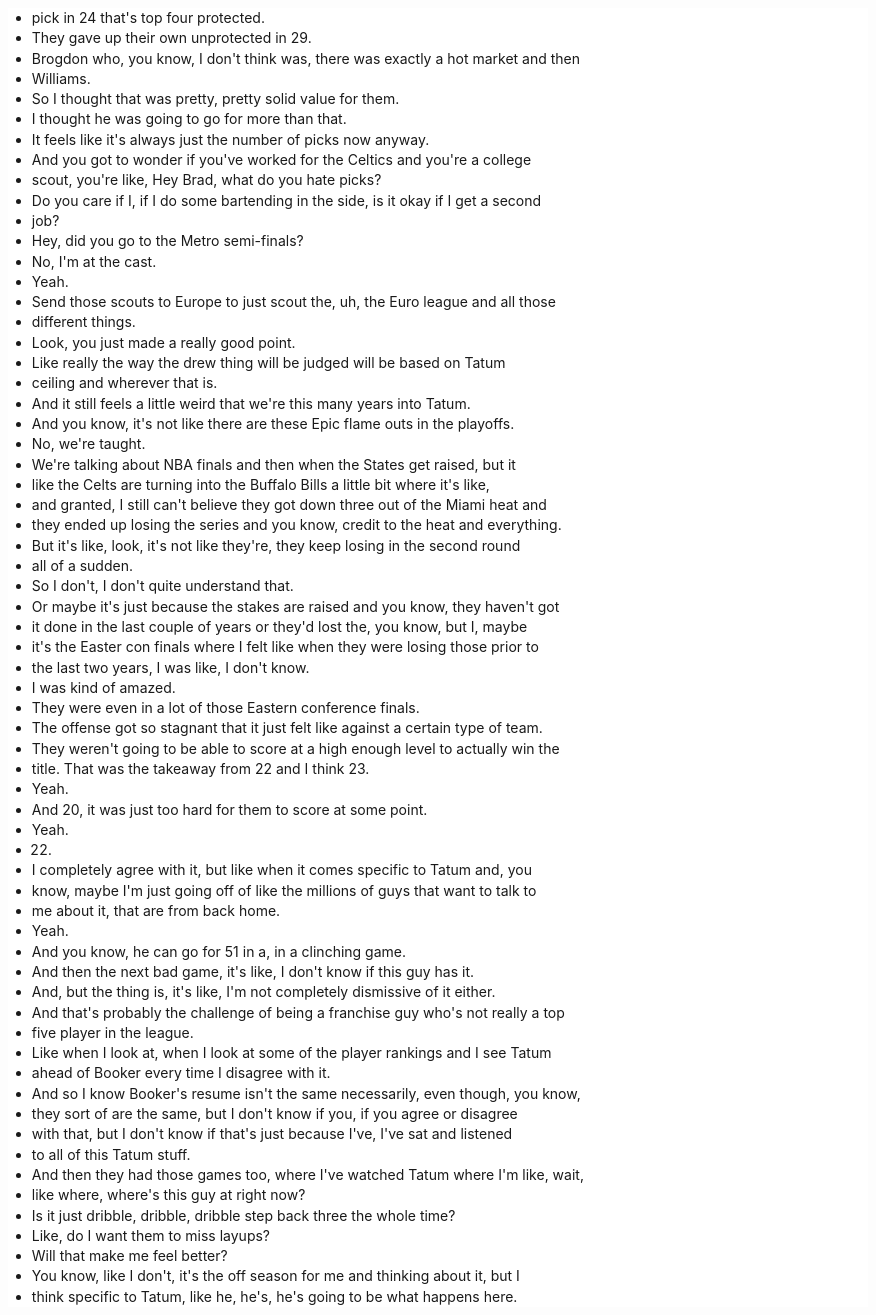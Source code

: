 *  pick in 24 that's top four protected.
*  They gave up their own unprotected in 29.
*  Brogdon who, you know, I don't think was, there was exactly a hot market and then
*  Williams.
*  So I thought that was pretty, pretty solid value for them.
*  I thought he was going to go for more than that.
*  It feels like it's always just the number of picks now anyway.
*  And you got to wonder if you've worked for the Celtics and you're a college
*  scout, you're like, Hey Brad, what do you hate picks?
*  Do you care if I, if I do some bartending in the side, is it okay if I get a second
*  job?
*  Hey, did you go to the Metro semi-finals?
*  No, I'm at the cast.
*  Yeah.
*  Send those scouts to Europe to just scout the, uh, the Euro league and all those
*  different things.
*  Look, you just made a really good point.
*  Like really the way the drew thing will be judged will be based on Tatum
*  ceiling and wherever that is.
*  And it still feels a little weird that we're this many years into Tatum.
*  And you know, it's not like there are these Epic flame outs in the playoffs.
*  No, we're taught.
*  We're talking about NBA finals and then when the States get raised, but it
*  like the Celts are turning into the Buffalo Bills a little bit where it's like,
*  and granted, I still can't believe they got down three out of the Miami heat and
*  they ended up losing the series and you know, credit to the heat and everything.
*  But it's like, look, it's not like they're, they keep losing in the second round
*  all of a sudden.
*  So I don't, I don't quite understand that.
*  Or maybe it's just because the stakes are raised and you know, they haven't got
*  it done in the last couple of years or they'd lost the, you know, but I, maybe
*  it's the Easter con finals where I felt like when they were losing those prior to
*  the last two years, I was like, I don't know.
*  I was kind of amazed.
*  They were even in a lot of those Eastern conference finals.
*  The offense got so stagnant that it just felt like against a certain type of team.
*  They weren't going to be able to score at a high enough level to actually win the
*  title. That was the takeaway from 22 and I think 23.
*  Yeah.
*  And 20, it was just too hard for them to score at some point.
*  Yeah.
*  22.
*  I completely agree with it, but like when it comes specific to Tatum and, you
*  know, maybe I'm just going off of like the millions of guys that want to talk to
*  me about it, that are from back home.
*  Yeah.
*  And you know, he can go for 51 in a, in a clinching game.
*  And then the next bad game, it's like, I don't know if this guy has it.
*  And, but the thing is, it's like, I'm not completely dismissive of it either.
*  And that's probably the challenge of being a franchise guy who's not really a top
*  five player in the league.
*  Like when I look at, when I look at some of the player rankings and I see Tatum
*  ahead of Booker every time I disagree with it.
*  And so I know Booker's resume isn't the same necessarily, even though, you know,
*  they sort of are the same, but I don't know if you, if you agree or disagree
*  with that, but I don't know if that's just because I've, I've sat and listened
*  to all of this Tatum stuff.
*  And then they had those games too, where I've watched Tatum where I'm like, wait,
*  like where, where's this guy at right now?
*  Is it just dribble, dribble, dribble step back three the whole time?
*  Like, do I want them to miss layups?
*  Will that make me feel better?
*  You know, like I don't, it's the off season for me and thinking about it, but I
*  think specific to Tatum, like he, he's, he's going to be what happens here.